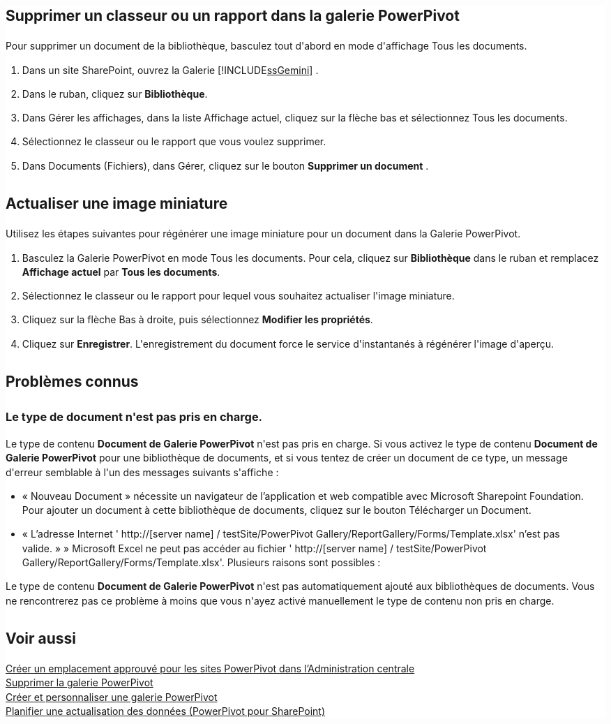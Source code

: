 ##  <a name="delete"></a> Supprimer un classeur ou un rapport dans la galerie PowerPivot  
 Pour supprimer un document de la bibliothèque, basculez tout d'abord en mode d'affichage Tous les documents.  
  
1.  Dans un site SharePoint, ouvrez la Galerie [!INCLUDE[ssGemini](../../includes/ssgemini-md.md)] .  
  
2.  Dans le ruban, cliquez sur **Bibliothèque**.  
  
3.  Dans Gérer les affichages, dans la liste Affichage actuel, cliquez sur la flèche bas et sélectionnez Tous les documents.  
  
4.  Sélectionnez le classeur ou le rapport que vous voulez supprimer.  
  
5.  Dans Documents (Fichiers), dans Gérer, cliquez sur le bouton **Supprimer un document** .  
  
##  <a name="image"></a> Actualiser une image miniature  
 Utilisez les étapes suivantes pour régénérer une image miniature pour un document dans la Galerie PowerPivot.  
  
1.  Basculez la Galerie PowerPivot en mode Tous les documents. Pour cela, cliquez sur **Bibliothèque** dans le ruban et remplacez **Affichage actuel** par **Tous les documents**.  
  
2.  Sélectionnez le classeur ou le rapport pour lequel vous souhaitez actualiser l'image miniature.  
  
3.  Cliquez sur la flèche Bas à droite, puis sélectionnez **Modifier les propriétés**.  
  
4.  Cliquez sur **Enregistrer**. L'enregistrement du document force le service d'instantanés à régénérer l'image d'aperçu.  
  
##  <a name="bkmk_known_issues"></a> Problèmes connus  
  
### <a name="document-type-is-not-supported"></a>Le type de document n'est pas pris en charge.  
 Le type de contenu **Document de Galerie PowerPivot** n'est pas pris en charge. Si vous activez le type de contenu **Document de Galerie PowerPivot** pour une bibliothèque de documents, et si vous tentez de créer un document de ce type, un message d'erreur semblable à l'un des messages suivants s'affiche :  
  
-   « Nouveau Document » nécessite un navigateur de l’application et web compatible avec Microsoft Sharepoint Foundation. Pour ajouter un document à cette bibliothèque de documents, cliquez sur le bouton Télécharger un Document.  
  
-   « L’adresse Internet ' http://[server name] / testSite/PowerPivot Gallery/ReportGallery/Forms/Template.xlsx' n’est pas valide. » » Microsoft Excel ne peut pas accéder au fichier ' http://[server name] / testSite/PowerPivot Gallery/ReportGallery/Forms/Template.xlsx'. Plusieurs raisons sont possibles :  
  
 Le type de contenu **Document de Galerie PowerPivot** n'est pas automatiquement ajouté aux bibliothèques de documents. Vous ne rencontrerez pas ce problème à moins que vous n'ayez activé manuellement le type de contenu non pris en charge.  
  
## <a name="see-also"></a>Voir aussi  
 [Créer un emplacement approuvé pour les sites PowerPivot dans l’Administration centrale](create-a-trusted-location-for-power-pivot-sites-in-central-administration.md)   
 [Supprimer la galerie PowerPivot](delete-power-pivot-gallery.md)   
 [Créer et personnaliser une galerie PowerPivot](create-and-customize-power-pivot-gallery.md)   
 [Planifier une actualisation des données &#40;PowerPivot pour SharePoint&#41;](../schedule-a-data-refresh-powerpivot-for-sharepoint.md)  
  
  
